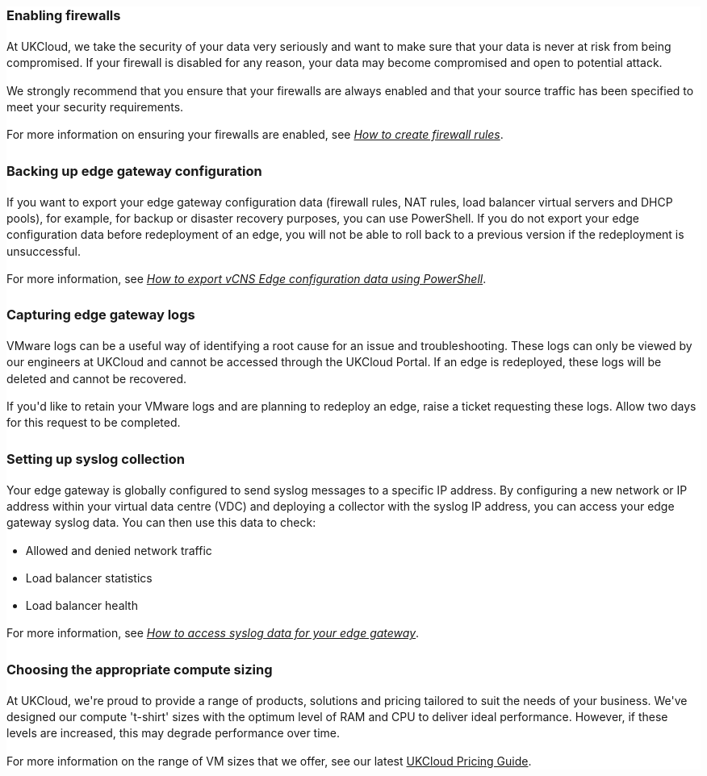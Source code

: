 ### Enabling firewalls

At UKCloud, we take the security of your data very seriously and want to make sure that your data is never at risk from being compromised. If your firewall is disabled for any reason, your data may become compromised and open to potential attack.

We strongly recommend that you ensure that your firewalls are always enabled and that your source traffic has been specified to meet your security requirements.

For more information on ensuring your firewalls are enabled, see [*How to create firewall rules*](../vmware/vmw-how-create-firewall-rules.md).

### Backing up edge gateway configuration

If you want to export your edge gateway configuration data (firewall rules, NAT rules, load balancer virtual servers and DHCP pools), for example, for backup or disaster recovery purposes, you can use PowerShell. If you do not export your edge configuration data before redeployment of an edge, you will not be able to roll back to a previous version if the redeployment is unsuccessful.

For more information, see [*How to export vCNS Edge configuration data using PowerShell*](../vmware/vmw-how-ps-export-edge-data.md).

### Capturing edge gateway logs

VMware logs can be a useful way of identifying a root cause for an issue and troubleshooting. These logs can only be viewed by our engineers at UKCloud and cannot be accessed through the UKCloud Portal. If an edge is redeployed, these logs will be deleted and cannot be recovered.

If you'd like to retain your VMware logs and are planning to redeploy an edge, raise a ticket requesting these logs. Allow two days for this request to be completed.

### Setting up syslog collection

Your edge gateway is globally configured to send syslog messages to a specific IP address. By configuring a new network or IP address within your virtual data centre (VDC) and deploying a collector with the syslog IP address, you can access your edge gateway syslog data. You can then use this data to check:

- Allowed and denied network traffic

- Load balancer statistics

- Load balancer health

For more information, see [*How to access syslog data for your edge gateway*](../vmware/vmw-how-access-syslog-data-adv.md).

### Choosing the appropriate compute sizing

At UKCloud, we're proud to provide a range of products, solutions and pricing tailored to suit the needs of your business. We've designed our compute 't-shirt' sizes with the optimum level of RAM and CPU to deliver ideal performance. However, if these levels are increased, this may degrade performance over time.

For more information on the range of VM sizes that we offer, see our latest [UKCloud Pricing Guide](https://ukcloud.com/pricing-guide).
